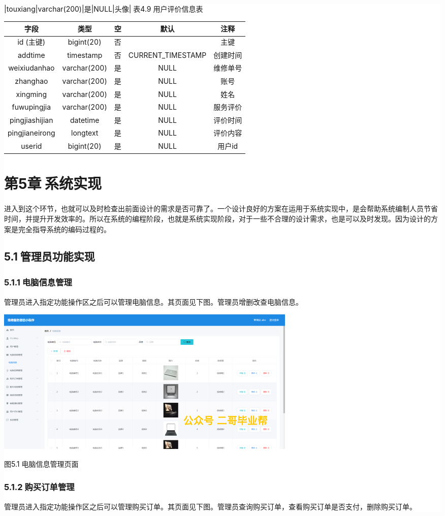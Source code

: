 |touxiang|varchar(200)|是|NULL|头像|
表4.9 用户评价信息表

|字段|类型|空|默认|注释|
| :-: | :-: | :-: | :-: | :-: |
|id (主键)|bigint(20)|否||主键|
|addtime|timestamp|否|CURRENT\_TIMESTAMP|创建时间|
|weixiudanhao|varchar(200)|是|NULL|维修单号|
|zhanghao|varchar(200)|是|NULL|账号|
|xingming|varchar(200)|是|NULL|姓名|
|fuwupingjia|varchar(200)|是|NULL|服务评价|
|pingjiashijian|datetime|是|NULL|评价时间|
|pingjianeirong|longtext|是|NULL|评价内容|
|userid|bigint(20)|是|NULL|用户id|


# 第5章 系统实现
进入到这个环节，也就可以及时检查出前面设计的需求是否可靠了。一个设计良好的方案在运用于系统实现中，是会帮助系统编制人员节省时间，并提升开发效率的。所以在系统的编程阶段，也就是系统实现阶段，对于一些不合理的设计需求，也是可以及时发现。因为设计的方案是完全指导系统的编码过程的。
## 5.1 管理员功能实现
### 5.1.1 电脑信息管理
管理员进入指定功能操作区之后可以管理电脑信息。其页面见下图。管理员增删改查电脑信息。

![](/md/blog.014.png)

图5.1 电脑信息管理页面
### 5.1.2 购买订单管理
管理员进入指定功能操作区之后可以管理购买订单。其页面见下图。管理员查询购买订单，查看购买订单是否支付，删除购买订单。
